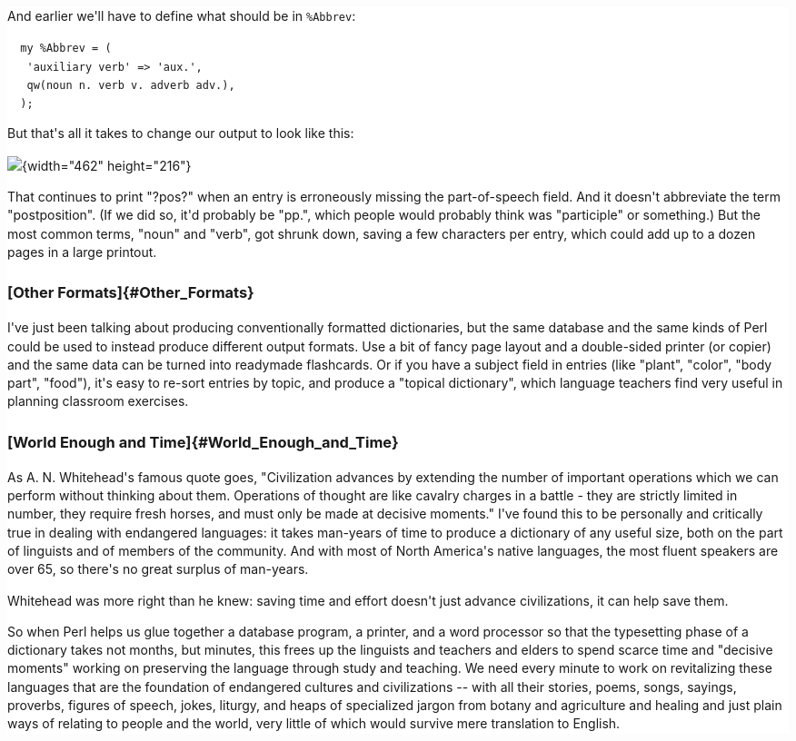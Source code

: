 And earlier we'll have to define what should be in `%Abbrev`:

      my %Abbrev = (
       'auxiliary verb' => 'aux.',
       qw(noun n. verb v. adverb adv.),
      );

But that's all it takes to change our output to look like this:

![](/images/_pub_2004_03_25_dictionaries/all_pretty3.gif){width="462"
height="216"}

That continues to print "?pos?" when an entry is erroneously missing the
part-of-speech field. And it doesn't abbreviate the term "postposition".
(If we did so, it'd probably be "pp.", which people would probably think
was "participle" or something.) But the most common terms, "noun" and
"verb", got shrunk down, saving a few characters per entry, which could
add up to a dozen pages in a large printout.

### [Other Formats]{#Other_Formats}

I've just been talking about producing conventionally formatted
dictionaries, but the same database and the same kinds of Perl could be
used to instead produce different output formats. Use a bit of fancy
page layout and a double-sided printer (or copier) and the same data can
be turned into readymade flashcards. Or if you have a subject field in
entries (like "plant", "color", "body part", "food"), it's easy to
re-sort entries by topic, and produce a "topical dictionary", which
language teachers find very useful in planning classroom exercises.

### [World Enough and Time]{#World_Enough_and_Time}

As A. N. Whitehead's famous quote goes, "Civilization advances by
extending the number of important operations which we can perform
without thinking about them. Operations of thought are like cavalry
charges in a battle - they are strictly limited in number, they require
fresh horses, and must only be made at decisive moments." I've found
this to be personally and critically true in dealing with endangered
languages: it takes man-years of time to produce a dictionary of any
useful size, both on the part of linguists and of members of the
community. And with most of North America's native languages, the most
fluent speakers are over 65, so there's no great surplus of man-years.

Whitehead was more right than he knew: saving time and effort doesn't
just advance civilizations, it can help save them.

So when Perl helps us glue together a database program, a printer, and a
word processor so that the typesetting phase of a dictionary takes not
months, but minutes, this frees up the linguists and teachers and elders
to spend scarce time and "decisive moments" working on preserving the
language through study and teaching. We need every minute to work on
revitalizing these languages that are the foundation of endangered
cultures and civilizations -- with all their stories, poems, songs,
sayings, proverbs, figures of speech, jokes, liturgy, and heaps of
specialized jargon from botany and agriculture and healing and just
plain ways of relating to people and the world, very little of which
would survive mere translation to English.

